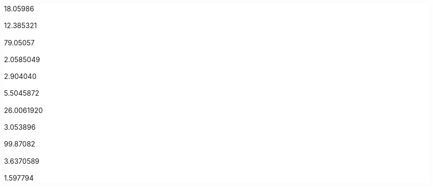 <td style="text-align:right;">

18.05986

</td>

<td style="text-align:right;">

12.385321

</td>

<td style="text-align:right;">

79.05057

</td>

<td style="text-align:right;">

2.0585049

</td>

<td style="text-align:right;">

2.904040

</td>

<td style="text-align:right;">

5.5045872

</td>

<td style="text-align:right;">

26.0061920

</td>

<td style="text-align:right;">

3.053896

</td>

<td style="text-align:right;">

99.87082

</td>

<td style="text-align:right;">

3.6370589

</td>

<td style="text-align:right;">

1.597794

</td>
